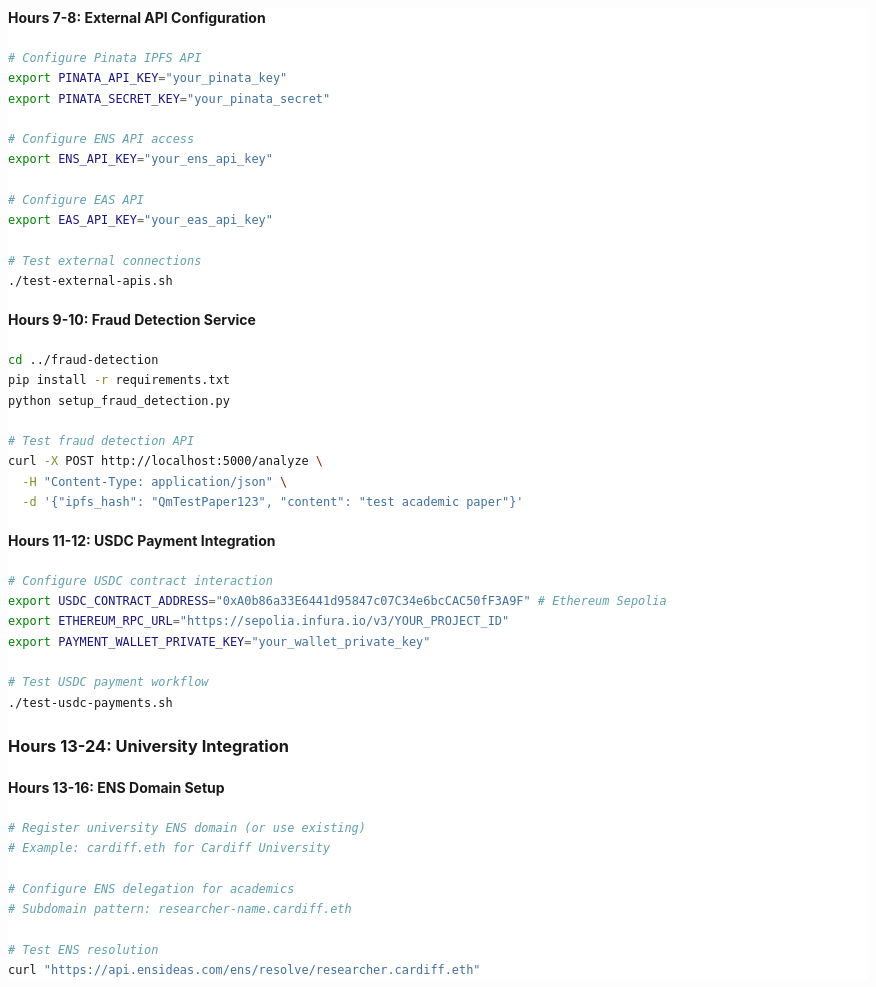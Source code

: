 #### Hours 7-8: External API Configuration
```bash
# Configure Pinata IPFS API
export PINATA_API_KEY="your_pinata_key"
export PINATA_SECRET_KEY="your_pinata_secret"

# Configure ENS API access
export ENS_API_KEY="your_ens_api_key"

# Configure EAS API
export EAS_API_KEY="your_eas_api_key"

# Test external connections
./test-external-apis.sh
```

#### Hours 9-10: Fraud Detection Service
```bash
cd ../fraud-detection
pip install -r requirements.txt
python setup_fraud_detection.py

# Test fraud detection API
curl -X POST http://localhost:5000/analyze \
  -H "Content-Type: application/json" \
  -d '{"ipfs_hash": "QmTestPaper123", "content": "test academic paper"}'
```

#### Hours 11-12: USDC Payment Integration
```bash
# Configure USDC contract interaction
export USDC_CONTRACT_ADDRESS="0xA0b86a33E6441d95847c07C34e6bcCAC50fF3A9F" # Ethereum Sepolia
export ETHEREUM_RPC_URL="https://sepolia.infura.io/v3/YOUR_PROJECT_ID"
export PAYMENT_WALLET_PRIVATE_KEY="your_wallet_private_key"

# Test USDC payment workflow
./test-usdc-payments.sh
```

### **Hours 13-24: University Integration**

#### Hours 13-16: ENS Domain Setup
```bash
# Register university ENS domain (or use existing)
# Example: cardiff.eth for Cardiff University

# Configure ENS delegation for academics
# Subdomain pattern: researcher-name.cardiff.eth

# Test ENS resolution
curl "https://api.ensideas.com/ens/resolve/researcher.cardiff.eth"
```
